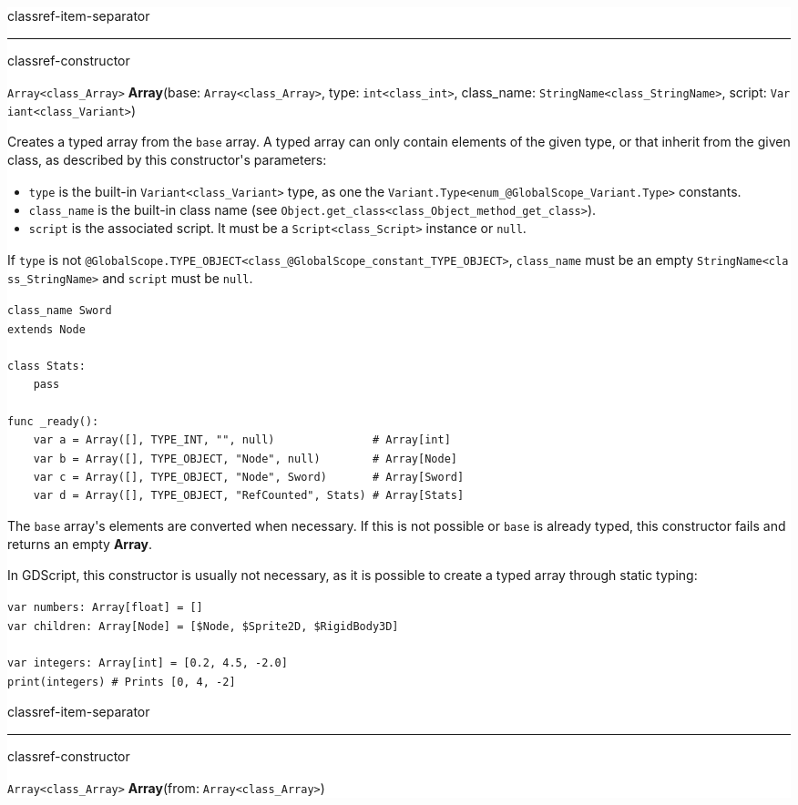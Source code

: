 classref-item-separator

------------------------------------------------------------------------

classref-constructor

`Array<class_Array>` **Array**(base: `Array<class_Array>`, type:
`int<class_int>`, class\_name: `StringName<class_StringName>`, script:
`Variant<class_Variant>`)

Creates a typed array from the `base` array. A typed array can only
contain elements of the given type, or that inherit from the given
class, as described by this constructor's parameters:

-   `type` is the built-in `Variant<class_Variant>` type, as one the
    `Variant.Type<enum_@GlobalScope_Variant.Type>` constants.
-   `class_name` is the built-in class name (see
    `Object.get_class<class_Object_method_get_class>`).
-   `script` is the associated script. It must be a
    `Script<class_Script>` instance or `null`.

If `type` is not
`@GlobalScope.TYPE_OBJECT<class_@GlobalScope_constant_TYPE_OBJECT>`,
`class_name` must be an empty `StringName<class_StringName>` and
`script` must be `null`.

    class_name Sword
    extends Node

    class Stats:
        pass

    func _ready():
        var a = Array([], TYPE_INT, "", null)               # Array[int]
        var b = Array([], TYPE_OBJECT, "Node", null)        # Array[Node]
        var c = Array([], TYPE_OBJECT, "Node", Sword)       # Array[Sword]
        var d = Array([], TYPE_OBJECT, "RefCounted", Stats) # Array[Stats]

The `base` array's elements are converted when necessary. If this is not
possible or `base` is already typed, this constructor fails and returns
an empty **Array**.

In GDScript, this constructor is usually not necessary, as it is
possible to create a typed array through static typing:

    var numbers: Array[float] = []
    var children: Array[Node] = [$Node, $Sprite2D, $RigidBody3D]

    var integers: Array[int] = [0.2, 4.5, -2.0]
    print(integers) # Prints [0, 4, -2]

classref-item-separator

------------------------------------------------------------------------

classref-constructor

`Array<class_Array>` **Array**(from: `Array<class_Array>`)
